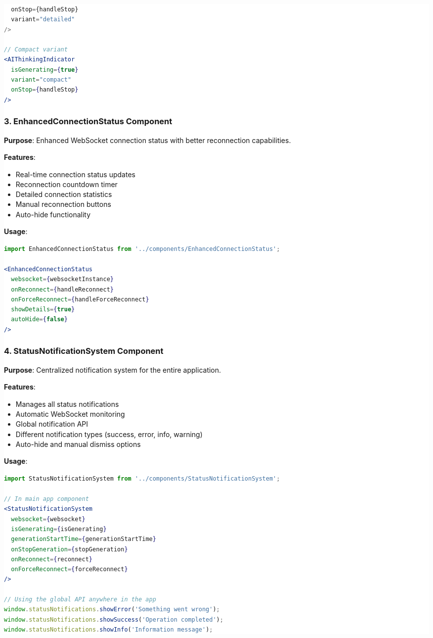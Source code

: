 ```jsx
  onStop={handleStop}
  variant="detailed"
/>

// Compact variant
<AIThinkingIndicator 
  isGenerating={true}
  variant="compact"
  onStop={handleStop}
/>
```

### 3. EnhancedConnectionStatus Component

**Purpose**: Enhanced WebSocket connection status with better reconnection capabilities.

**Features**:
- Real-time connection status updates
- Reconnection countdown timer
- Detailed connection statistics
- Manual reconnection buttons
- Auto-hide functionality

**Usage**:
```jsx
import EnhancedConnectionStatus from '../components/EnhancedConnectionStatus';

<EnhancedConnectionStatus
  websocket={websocketInstance}
  onReconnect={handleReconnect}
  onForceReconnect={handleForceReconnect}
  showDetails={true}
  autoHide={false}
/>
```

### 4. StatusNotificationSystem Component

**Purpose**: Centralized notification system for the entire application.

**Features**:
- Manages all status notifications
- Automatic WebSocket monitoring
- Global notification API
- Different notification types (success, error, info, warning)
- Auto-hide and manual dismiss options

**Usage**:
```jsx
import StatusNotificationSystem from '../components/StatusNotificationSystem';

// In main app component
<StatusNotificationSystem
  websocket={websocket}
  isGenerating={isGenerating}
  generationStartTime={generationStartTime}
  onStopGeneration={stopGeneration}
  onReconnect={reconnect}
  onForceReconnect={forceReconnect}
/>

// Using the global API anywhere in the app
window.statusNotifications.showError('Something went wrong');
window.statusNotifications.showSuccess('Operation completed');
window.statusNotifications.showInfo('Information message');
```